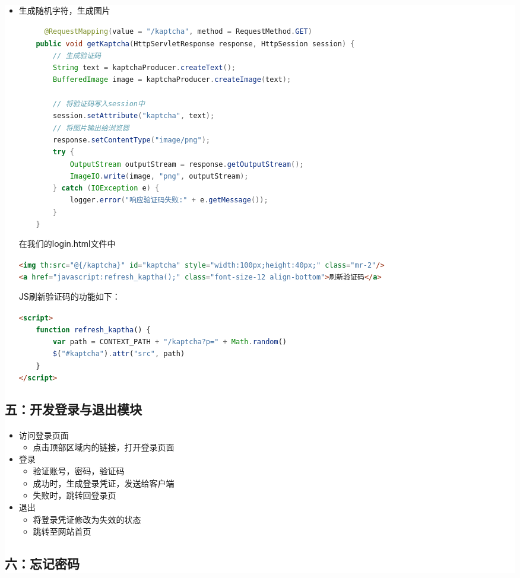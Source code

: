 - 生成随机字符，生成图片

  ```java
  		@RequestMapping(value = "/kaptcha", method = RequestMethod.GET)
      public void getKaptcha(HttpServletResponse response, HttpSession session) {
          // 生成验证码
          String text = kaptchaProducer.createText();
          BufferedImage image = kaptchaProducer.createImage(text);
  
          // 将验证码写入session中
          session.setAttribute("kaptcha", text);
          // 将图片输出给浏览器
          response.setContentType("image/png");
          try {
              OutputStream outputStream = response.getOutputStream();
              ImageIO.write(image, "png", outputStream);
          } catch (IOException e) {
              logger.error("响应验证码失败:" + e.getMessage());
          }
      }
  ```

  

  在我们的login.html文件中

  ```html
  <img th:src="@{/kaptcha}" id="kaptcha" style="width:100px;height:40px;" class="mr-2"/>
  <a href="javascript:refresh_kaptha();" class="font-size-12 align-bottom">刷新验证码</a>
  ```

  JS刷新验证码的功能如下：

  ```html
  <script>
      function refresh_kaptha() {
          var path = CONTEXT_PATH + "/kaptcha?p=" + Math.random()
          $("#kaptcha").attr("src", path)
      }
  </script>
  ```

  

## 五：开发登录与退出模块

- 访问登录页面
  - 点击顶部区域内的链接，打开登录页面
- 登录
  - 验证账号，密码，验证码
  - 成功时，生成登录凭证，发送给客户端
  - 失败时，跳转回登录页
- 退出
  - 将登录凭证修改为失效的状态
  - 跳转至网站首页

## 六：忘记密码
